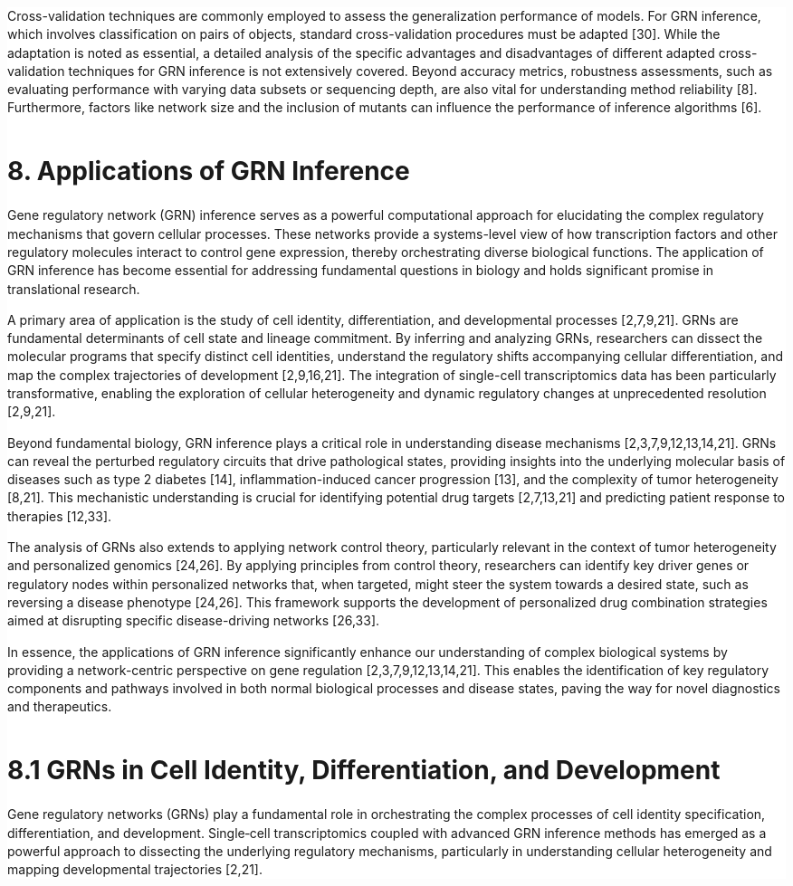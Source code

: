 Cross-validation techniques are commonly employed to assess the generalization performance of models. For GRN inference, which involves classification on pairs of objects, standard cross-validation procedures must be adapted [30]. While the adaptation is noted as essential, a detailed analysis of the specific advantages and disadvantages of different adapted cross-validation techniques for GRN inference is not extensively covered. Beyond accuracy metrics, robustness assessments, such as evaluating performance with varying data subsets or sequencing depth, are also vital for understanding method reliability [8]. Furthermore, factors like network size and the inclusion of mutants can influence the performance of inference algorithms [6].  

# 8. Applications of GRN Inference  

Gene regulatory network (GRN) inference serves as a powerful computational approach for elucidating the complex regulatory mechanisms that govern cellular processes. These networks provide a systems-level view of how transcription factors and other regulatory molecules interact to control gene expression, thereby orchestrating diverse biological functions. The application of GRN inference has become essential for addressing fundamental questions in biology and holds significant promise in translational research.  

A primary area of application is the study of cell identity, differentiation, and developmental processes [2,7,9,21]. GRNs are fundamental determinants of cell state and lineage commitment. By inferring and analyzing GRNs, researchers can dissect the molecular programs that specify distinct cell identities, understand the regulatory shifts accompanying cellular differentiation, and map the complex trajectories of development [2,9,16,21]. The integration of single-cell transcriptomics data has been particularly transformative, enabling the exploration of cellular heterogeneity and dynamic regulatory changes at unprecedented resolution [2,9,21].​  

Beyond fundamental biology, GRN inference plays a critical role in understanding disease mechanisms [2,3,7,9,12,13,14,21]. GRNs can reveal the perturbed regulatory circuits that drive pathological states, providing insights into the underlying molecular basis of diseases such as type 2 diabetes [14], inflammation-induced cancer progression [13], and the complexity of tumor heterogeneity [8,21]. This mechanistic understanding is crucial for identifying potential drug targets [2,7,13,21] and predicting patient response to therapies [12,33].  

The analysis of GRNs also extends to applying network control theory, particularly relevant in the context of tumor heterogeneity and personalized genomics [24,26]. By applying principles from control theory, researchers can identify key driver genes or regulatory nodes within personalized networks that, when targeted, might steer the system towards a desired state, such as reversing a disease phenotype [24,26]. This framework supports the development of personalized drug combination strategies aimed at disrupting specific disease-driving networks [26,33].​  

In essence, the applications of GRN inference significantly enhance our understanding of complex biological systems by providing a network-centric perspective on gene regulation [2,3,7,9,12,13,14,21]. This enables the identification of key regulatory components and pathways involved in both normal biological processes and disease states, paving the way for novel diagnostics and therapeutics.​  

# 8.1 GRNs in Cell Identity, Differentiation, and Development  

Gene regulatory networks (GRNs) play a fundamental role in orchestrating the complex processes of cell identity specification, differentiation, and development. Single‐cell transcriptomics coupled with advanced GRN inference methods has emerged as a powerful approach to dissecting the underlying regulatory mechanisms, particularly in understanding cellular heterogeneity and mapping developmental trajectories [2,21].​  
